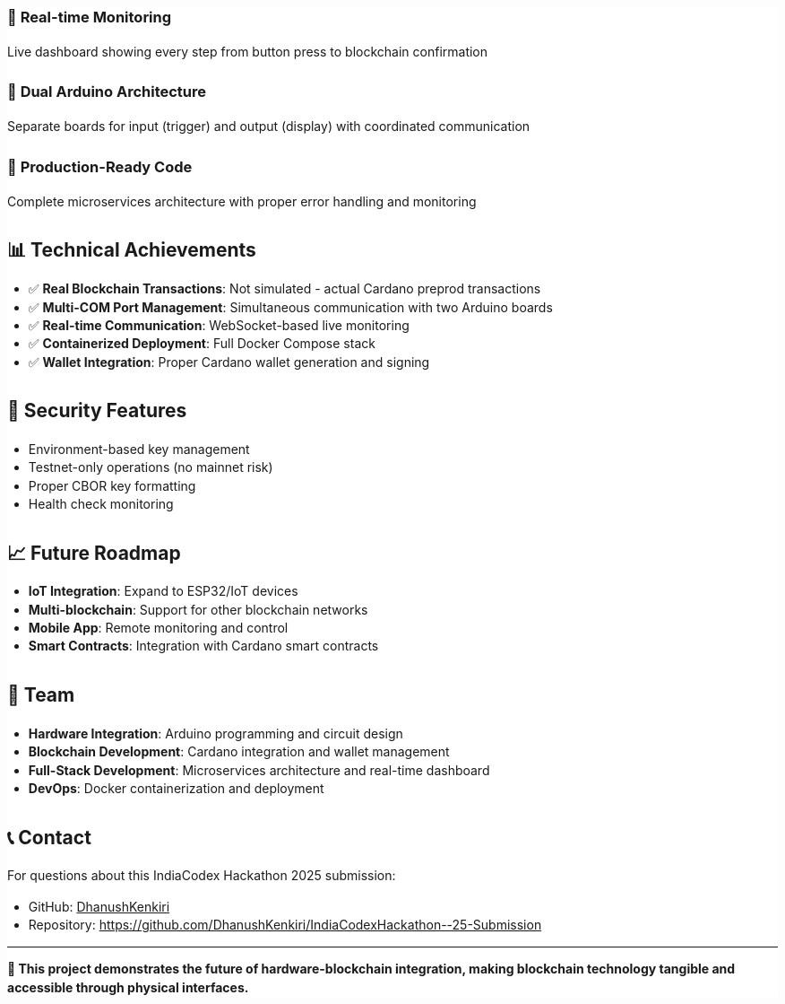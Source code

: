 ### 🌟 **Real-time Monitoring**
Live dashboard showing every step from button press to blockchain confirmation

### 🌟 **Dual Arduino Architecture**
Separate boards for input (trigger) and output (display) with coordinated communication

### 🌟 **Production-Ready Code**
Complete microservices architecture with proper error handling and monitoring

## 📊 **Technical Achievements**

- ✅ **Real Blockchain Transactions**: Not simulated - actual Cardano preprod transactions
- ✅ **Multi-COM Port Management**: Simultaneous communication with two Arduino boards  
- ✅ **Real-time Communication**: WebSocket-based live monitoring
- ✅ **Containerized Deployment**: Full Docker Compose stack
- ✅ **Wallet Integration**: Proper Cardano wallet generation and signing

## 🔐 **Security Features**

- Environment-based key management
- Testnet-only operations (no mainnet risk)
- Proper CBOR key formatting
- Health check monitoring

## 📈 **Future Roadmap**

- **IoT Integration**: Expand to ESP32/IoT devices
- **Multi-blockchain**: Support for other blockchain networks
- **Mobile App**: Remote monitoring and control
- **Smart Contracts**: Integration with Cardano smart contracts

## 👥 **Team**

- **Hardware Integration**: Arduino programming and circuit design
- **Blockchain Development**: Cardano integration and wallet management
- **Full-Stack Development**: Microservices architecture and real-time dashboard
- **DevOps**: Docker containerization and deployment

## 📞 **Contact**

For questions about this IndiaCodex Hackathon 2025 submission:
- GitHub: [DhanushKenkiri](https://github.com/DhanushKenkiri)
- Repository: https://github.com/DhanushKenkiri/IndiaCodexHackathon--25-Submission

---

**🎯 This project demonstrates the future of hardware-blockchain integration, making blockchain technology tangible and accessible through physical interfaces.**